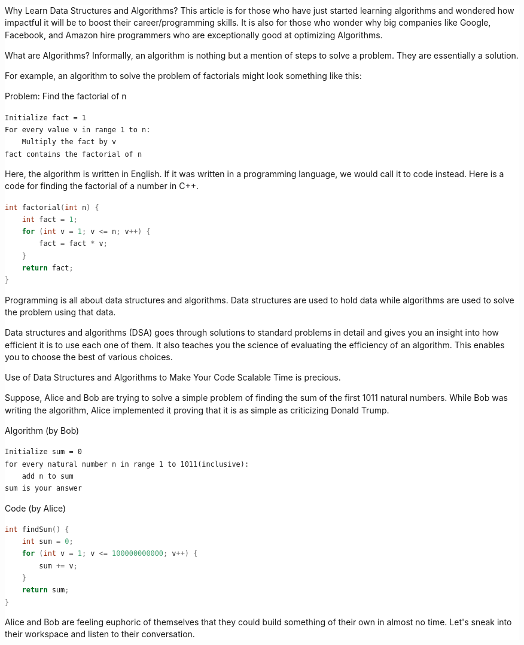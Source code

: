 Why Learn Data Structures and Algorithms?
This article is for those who have just started learning algorithms and wondered how impactful it will be to boost their career/programming skills. It is also for those who wonder why big companies like Google, Facebook, and Amazon hire programmers who are exceptionally good at optimizing Algorithms.

What are Algorithms?
Informally, an algorithm is nothing but a mention of steps to solve a problem. They are essentially a solution.

For example, an algorithm to solve the problem of factorials might look something like this:

Problem: Find the factorial of n
```
Initialize fact = 1
For every value v in range 1 to n:
    Multiply the fact by v
fact contains the factorial of n
```
Here, the algorithm is written in English. If it was written in a programming language, we would call it to code instead. Here is a code for finding the factorial of a number in C++.
```c
int factorial(int n) {
    int fact = 1;
    for (int v = 1; v <= n; v++) {
        fact = fact * v;
    }
    return fact;
}
```

Programming is all about data structures and algorithms. Data structures are used to hold data while algorithms are used to solve the problem using that data.

Data structures and algorithms (DSA) goes through solutions to standard problems in detail and gives you an insight into how efficient it is to use each one of them. It also teaches you the science of evaluating the efficiency of an algorithm. This enables you to choose the best of various choices.

Use of Data Structures and Algorithms to Make Your Code Scalable
Time is precious.

Suppose, Alice and Bob are trying to solve a simple problem of finding the sum of the first 1011 natural numbers. While Bob was writing the algorithm, Alice implemented it proving that it is as simple as criticizing Donald Trump.

Algorithm (by Bob)
```
Initialize sum = 0
for every natural number n in range 1 to 1011(inclusive):
    add n to sum
sum is your answer
```

Code (by Alice)

```c
int findSum() {
    int sum = 0;
    for (int v = 1; v <= 100000000000; v++) {
        sum += v;
    }
    return sum;
}
```
Alice and Bob are feeling euphoric of themselves that they could build something of their own in almost no time. Let's sneak into their workspace and listen to their conversation.
